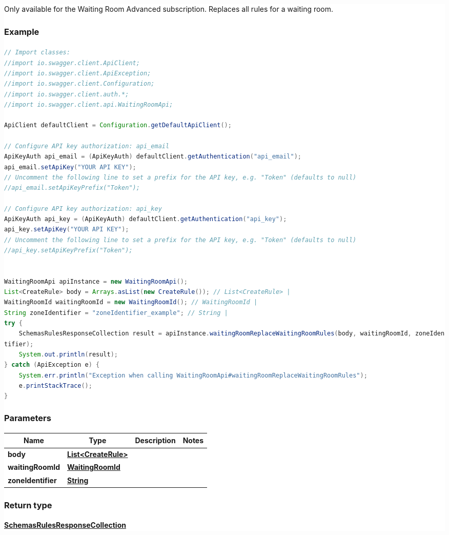 Only available for the Waiting Room Advanced subscription. Replaces all rules for a waiting room.

### Example
```java
// Import classes:
//import io.swagger.client.ApiClient;
//import io.swagger.client.ApiException;
//import io.swagger.client.Configuration;
//import io.swagger.client.auth.*;
//import io.swagger.client.api.WaitingRoomApi;

ApiClient defaultClient = Configuration.getDefaultApiClient();

// Configure API key authorization: api_email
ApiKeyAuth api_email = (ApiKeyAuth) defaultClient.getAuthentication("api_email");
api_email.setApiKey("YOUR API KEY");
// Uncomment the following line to set a prefix for the API key, e.g. "Token" (defaults to null)
//api_email.setApiKeyPrefix("Token");

// Configure API key authorization: api_key
ApiKeyAuth api_key = (ApiKeyAuth) defaultClient.getAuthentication("api_key");
api_key.setApiKey("YOUR API KEY");
// Uncomment the following line to set a prefix for the API key, e.g. "Token" (defaults to null)
//api_key.setApiKeyPrefix("Token");


WaitingRoomApi apiInstance = new WaitingRoomApi();
List<CreateRule> body = Arrays.asList(new CreateRule()); // List<CreateRule> | 
WaitingRoomId waitingRoomId = new WaitingRoomId(); // WaitingRoomId | 
String zoneIdentifier = "zoneIdentifier_example"; // String | 
try {
    SchemasRulesResponseCollection result = apiInstance.waitingRoomReplaceWaitingRoomRules(body, waitingRoomId, zoneIdentifier);
    System.out.println(result);
} catch (ApiException e) {
    System.err.println("Exception when calling WaitingRoomApi#waitingRoomReplaceWaitingRoomRules");
    e.printStackTrace();
}
```

### Parameters

Name | Type | Description  | Notes
------------- | ------------- | ------------- | -------------
 **body** | [**List&lt;CreateRule&gt;**](CreateRule.md)|  |
 **waitingRoomId** | [**WaitingRoomId**](.md)|  |
 **zoneIdentifier** | [**String**](.md)|  |

### Return type

[**SchemasRulesResponseCollection**](SchemasRulesResponseCollection.md)
